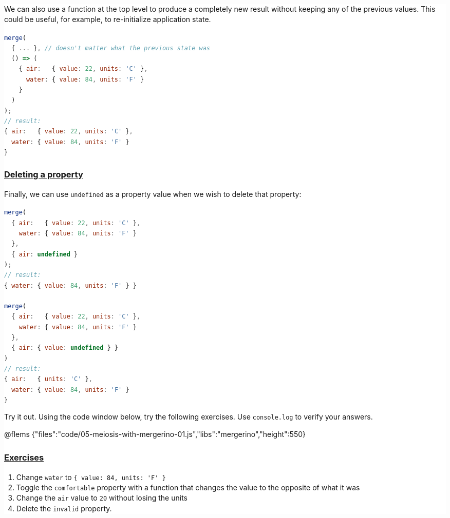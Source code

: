 We can also use a function at the top level to produce a completely new result without keeping any of the previous values. This could be useful, for example, to re-initialize application state.

```js
merge(
  { ... }, // doesn't matter what the previous state was
  () => (
    { air:   { value: 22, units: 'C' },
      water: { value: 84, units: 'F' }
    }
  )
);
// result:
{ air:   { value: 22, units: 'C' },
  water: { value: 84, units: 'F' }
}
```

<a name="deleting_a_property"></a>
### [Deleting a property](#deleting_a_property)

Finally, we can use `undefined` as a property value when we wish to delete that property:

```js
merge(
  { air:   { value: 22, units: 'C' },
    water: { value: 84, units: 'F' }
  },
  { air: undefined }
);
// result:
{ water: { value: 84, units: 'F' } }

merge(
  { air:   { value: 22, units: 'C' },
    water: { value: 84, units: 'F' }
  },
  { air: { value: undefined } }
)
// result:
{ air:   { units: 'C' },
  water: { value: 84, units: 'F' }
}
```

Try it out. Using the code window below, try the following exercises. Use `console.log` to verify
your answers.

@flems {"files":"code/05-meiosis-with-mergerino-01.js","libs":"mergerino","height":550}

<a name="exercises_1"></a>
### [Exercises](#exercises_1)

1. Change `water` to `{ value: 84, units: 'F' }`
1. Toggle the `comfortable` property with a function that changes the value to the
opposite of what it was
1. Change the `air` value to `20` without losing the units
1. Delete the `invalid` property.
